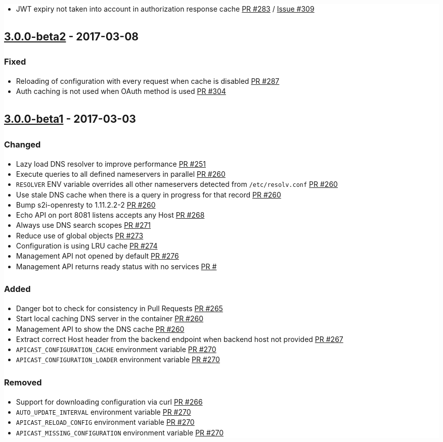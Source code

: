 - JWT expiry not taken into account in authorization response cache [PR #283](https://github.com/3scale/apicast/pull/283) / [Issue #309](https://github.com/3scale/apicast/issues/309)

## [3.0.0-beta2] - 2017-03-08

### Fixed

- Reloading of configuration with every request when cache is disabled [PR #287](https://github.com/3scale/apicast/pull/287)
- Auth caching is not used when OAuth method is used [PR #304](https://github.com/3scale/apicast/pull/304)

## [3.0.0-beta1] - 2017-03-03

### Changed

- Lazy load DNS resolver to improve performance [PR #251](https://github.com/3scale/apicast/pull/251)
- Execute queries to all defined nameservers in parallel [PR #260](https://github.com/3scale/apicast/pull/260)
- `RESOLVER` ENV variable overrides all other nameservers detected from `/etc/resolv.conf` [PR #260](https://github.com/3scale/apicast/pull/260)
- Use stale DNS cache when there is a query in progress for that record [PR #260](https://github.com/3scale/apicast/pull/260)
- Bump s2i-openresty to 1.11.2.2-2 [PR #260](https://github.com/3scale/apicast/pull/260)
- Echo API on port 8081 listens accepts any Host [PR #268](https://github.com/3scale/apicast/pull/268)
- Always use DNS search scopes [PR #271](https://github.com/3scale/apicast/pull/271)
- Reduce use of global objects [PR #273](https://github.com/3scale/apicast/pull/273)
- Configuration is using LRU cache [PR #274](https://github.com/3scale/apicast/pull/274)
- Management API not opened by default [PR #276](https://github.com/3scale/apicast/pull/276)
- Management API returns ready status with no services [PR #]()

### Added

* Danger bot to check for consistency in Pull Requests [PR #265](https://github.com/3scale/apicast/pull/265)
* Start local caching DNS server in the container [PR #260](https://github.com/3scale/apicast/pull/260)
* Management API to show the DNS cache [PR #260](https://github.com/3scale/apicast/pull/260)
* Extract correct Host header from the backend endpoint when backend host not provided [PR #267](https://github.com/3scale/apicast/pull/267)
* `APICAST_CONFIGURATION_CACHE` environment variable [PR #270](https://github.com/3scale/apicast/pull/270)
* `APICAST_CONFIGURATION_LOADER` environment variable [PR #270](https://github.com/3scale/apicast/pull/270)

### Removed

* Support for downloading configuration via curl [PR #266](https://github.com/3scale/apicast/pull/266)
* `AUTO_UPDATE_INTERVAL` environment variable [PR #270](https://github.com/3scale/apicast/pull/270)
* `APICAST_RELOAD_CONFIG` environment variable [PR #270](https://github.com/3scale/apicast/pull/270)
* `APICAST_MISSING_CONFIGURATION` environment variable [PR #270](https://github.com/3scale/apicast/pull/270)


[Unreleased]: https://github.com/3scale/apicast/compare/v3.15.0...HEAD
[2.0.0]: https://github.com/3scale/apicast/compare/v0.2...v2.0.0
[3.0.0-alpha1]: https://github.com/3scale/apicast/compare/v2.0.0...v3.0.0-alpha1
[3.0.0-alpha2]: https://github.com/3scale/apicast/compare/v3.0.0-alpha1...v3.0.0-alpha2
[3.0.0-beta1]: https://github.com/3scale/apicast/compare/v3.0.0-alpha2...v3.0.0-beta1
[3.0.0-beta2]: https://github.com/3scale/apicast/compare/v3.0.0-beta1...v3.0.0-beta2
[3.0.0-beta3]: https://github.com/3scale/apicast/compare/v3.0.0-beta2...v3.0.0-beta3
[3.0.0]: https://github.com/3scale/apicast/compare/v3.0.0-beta3...v3.0.0
[3.1.0-alpha1]: https://github.com/3scale/apicast/compare/v3.0.0...v3.1.0-alpha1
[3.1.0-beta1]: https://github.com/3scale/apicast/compare/v3.1.0-alpha1...v3.1.0-beta1
[3.1.0-beta2]: https://github.com/3scale/apicast/compare/v3.1.0-beta1...v3.1.0-beta2
[3.1.0-rc1]: https://github.com/3scale/apicast/compare/v3.1.0-beta2...v3.1.0-rc1
[3.1.0-rc2]: https://github.com/3scale/apicast/compare/v3.1.0-rc1...v3.1.0-rc2
[3.1.0]: https://github.com/3scale/apicast/compare/v3.1.0-rc2...v3.1.0
[3.2.0-alpha1]: https://github.com/3scale/apicast/compare/v3.1.0...v3.2.0-alpha1
[3.2.0-alpha2]: https://github.com/3scale/apicast/compare/v3.2.0-alpha1...v3.2.0-alpha2
[3.2.0-beta1]: https://github.com/3scale/apicast/compare/v3.2.0-alpha2...v3.2.0-beta1
[3.2.0-beta2]: https://github.com/3scale/apicast/compare/v3.2.0-beta1...v3.2.0-beta2
[3.2.0-beta3]: https://github.com/3scale/apicast/compare/v3.2.0-beta2...v3.2.0-beta3
[3.2.0-rc1]: https://github.com/3scale/apicast/compare/v3.2.0-beta3...v3.2.0-rc1
[3.2.0-rc2]: https://github.com/3scale/apicast/compare/v3.2.0-rc1...v3.2.0-rc2
[3.2.0]: https://github.com/3scale/apicast/compare/v3.2.0-rc2...v3.2.0
[3.2.1]: https://github.com/3scale/apicast/compare/v3.2.0...v3.2.1
[3.3.0-beta1]: https://github.com/3scale/apicast/compare/v3.2.1...v3.3.0-beta1
[3.3.0-beta2]: https://github.com/3scale/apicast/compare/v3.3.0-beta1...v3.3.0-beta2
[3.3.0-cr1]: https://github.com/3scale/apicast/compare/v3.3.0-beta2...v3.3.0-cr1
[3.3.0-cr2]: https://github.com/3scale/apicast/compare/v3.3.0-cr1...v3.3.0-cr2
[3.3.0]: https://github.com/3scale/apicast/compare/v3.3.0-cr2...v3.3.0
[3.4.0-beta1]: https://github.com/3scale/apicast/compare/v3.3.0...v3.4.0-beta1
[3.4.0-rc1]: https://github.com/3scale/apicast/compare/v3.4.0-beta1...v3.4.0-rc1
[3.4.0-rc2]: https://github.com/3scale/apicast/compare/v3.4.0-rc1...v3.4.0-rc2
[3.4.0]: https://github.com/3scale/apicast/compare/v3.4.0-rc2...v3.4.0
[3.5.0-beta1]: https://github.com/3scale/apicast/compare/v3.4.0...v3.5.0-beta1
[3.5.0-rc1]: https://github.com/3scale/apicast/compare/v3.5.0-beta1...v3.5.0-rc1
[3.5.0]: https://github.com/3scale/apicast/compare/v3.5.0-beta1...v3.5.0
[3.5.1]: https://github.com/3scale/apicast/compare/v3.5.0...v3.5.1
[3.6.0-beta1]: https://github.com/3scale/apicast/compare/v3.5.1...v3.6.0-beta1
[3.6.0-rc1]: https://github.com/3scale/apicast/compare/v3.6.0-beta1...v3.6.0-rc1
[3.6.0-rc2]: https://github.com/3scale/apicast/compare/v3.6.0-rc1...v3.6.0-rc2
[3.6.0]: https://github.com/3scale/apicast/compare/v3.6.0-rc2...v3.6.0
[3.7.0-beta1]: https://github.com/3scale/apicast/compare/v3.6.0...v3.7.0-beta1
[3.7.0-beta2]: https://github.com/3scale/apicast/compare/v3.7.0-beta1...v3.7.0-beta2
[3.7.0-cr1]: https://github.com/3scale/apicast/compare/v3.7.0-beta2...v3.7.0-cr1